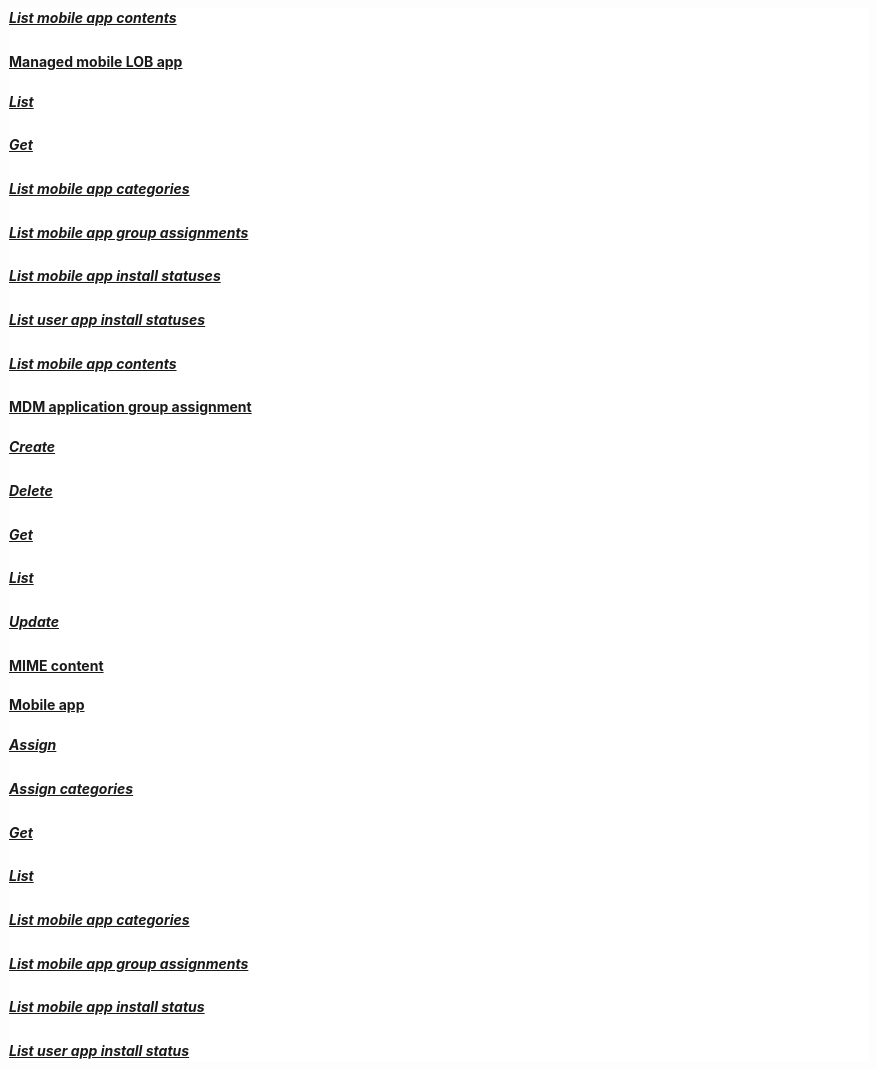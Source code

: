 ##### [List mobile app contents](api-reference/beta/api/intune_apps_managedioslobapp_list_mobileappcontent.md)
#### [Managed mobile LOB app](api-reference/beta/resources/intune_apps_managedmobilelobapp.md)
##### [List](api-reference/beta/api/intune_apps_managedmobilelobapp_list.md)
##### [Get](api-reference/beta/api/intune_apps_managedmobilelobapp_get.md)
##### [List mobile app categories](api-reference/beta/api/intune_apps_managedmobilelobapp_list_mobileappcategory.md)
##### [List mobile app group assignments](api-reference/beta/api/intune_apps_managedmobilelobapp_list_mobileappgroupassignment.md)
##### [List mobile app install statuses](api-reference/beta/api/intune_apps_managedmobilelobapp_list_mobileappinstallstatus.md)
##### [List user app install statuses](api-reference/beta/api/intune_apps_managedmobilelobapp_list_userappinstallstatus.md)
##### [List mobile app contents](api-reference/beta/api/intune_apps_managedmobilelobapp_list_mobileappcontent.md)
#### [MDM application group assignment](api-reference/beta/resources/intune_apps_mdmappconfiggroupassignment.md)
##### [Create](api-reference/beta/api/intune_apps_mdmappconfiggroupassignment_create.md)
##### [Delete](api-reference/beta/api/intune_apps_mdmappconfiggroupassignment_delete.md)
##### [Get](api-reference/beta/api/intune_apps_mdmappconfiggroupassignment_get.md)
##### [List](api-reference/beta/api/intune_apps_mdmappconfiggroupassignment_list.md)
##### [Update](api-reference/beta/api/intune_apps_mdmappconfiggroupassignment_update.md)
#### [MIME content](api-reference/beta/resources/intune_apps_mimecontent.md)
#### [Mobile app](api-reference/beta/resources/intune_apps_mobileapp.md)
##### [Assign](api-reference/beta/api/intune_apps_mobileapp_assign.md)
##### [Assign categories](api-reference/beta/api/intune_apps_mobileapp_assigncategories.md)
##### [Get](api-reference/beta/api/intune_apps_mobileapp_get.md)
##### [List](api-reference/beta/api/intune_apps_mobileapp_list.md)
##### [List mobile app categories](api-reference/beta/api/intune_apps_mobileapp_list_mobileappcategory.md)
##### [List mobile app group assignments](api-reference/beta/api/intune_apps_mobileapp_list_mobileappgroupassignment.md)
##### [List mobile app install status](api-reference/beta/api/intune_apps_mobileapp_list_mobileappinstallstatus.md)
##### [List user app install status](api-reference/beta/api/intune_apps_mobileapp_list_userappinstallstatus.md)